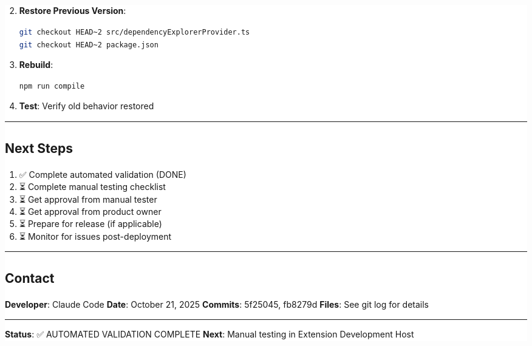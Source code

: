 2. **Restore Previous Version**:
   ```bash
   git checkout HEAD~2 src/dependencyExplorerProvider.ts
   git checkout HEAD~2 package.json
   ```

3. **Rebuild**:
   ```bash
   npm run compile
   ```

4. **Test**: Verify old behavior restored

---

## Next Steps

1. ✅ Complete automated validation (DONE)
2. ⏳ Complete manual testing checklist
3. ⏳ Get approval from manual tester
4. ⏳ Get approval from product owner
5. ⏳ Prepare for release (if applicable)
6. ⏳ Monitor for issues post-deployment

---

## Contact

**Developer**: Claude Code
**Date**: October 21, 2025
**Commits**: 5f25045, fb8279d
**Files**: See git log for details

---

**Status**: ✅ AUTOMATED VALIDATION COMPLETE
**Next**: Manual testing in Extension Development Host
